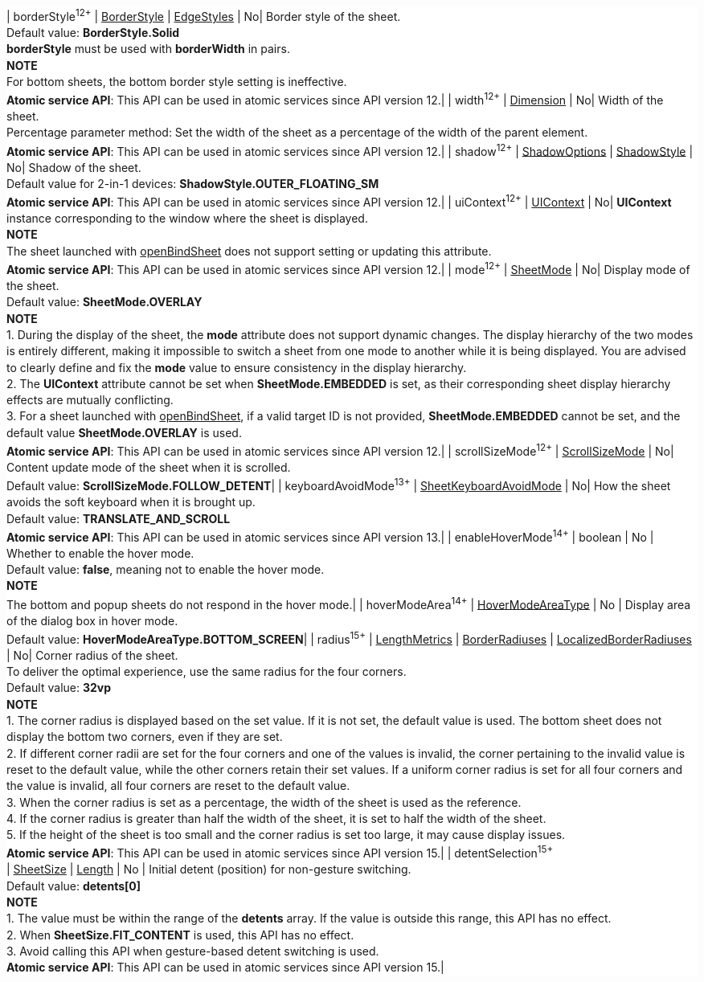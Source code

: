 | borderStyle<sup>12+</sup> | [BorderStyle](ts-appendix-enums.md#borderstyle) \| [EdgeStyles](ts-types.md#edgestyles9)  | No| Border style of the sheet.<br>Default value: **BorderStyle.Solid**<br>**borderStyle** must be used with **borderWidth** in pairs.<br>**NOTE**<br>For bottom sheets, the bottom border style setting is ineffective.<br>**Atomic service API**: This API can be used in atomic services since API version 12.|
| width<sup>12+</sup> | [Dimension](ts-types.md#dimension10)   | No| Width of the sheet.<br> Percentage parameter method: Set the width of the sheet as a percentage of the width of the parent element. <br>**Atomic service API**: This API can be used in atomic services since API version 12.|
| shadow<sup>12+</sup> | [ShadowOptions](ts-universal-attributes-image-effect.md#shadowoptions) \| [ShadowStyle](ts-universal-attributes-image-effect.md#shadowstyle10)   | No| Shadow of the sheet.<br>Default value for 2-in-1 devices: **ShadowStyle.OUTER_FLOATING_SM**<br>**Atomic service API**: This API can be used in atomic services since API version 12.|
| uiContext<sup>12+</sup> | [UIContext](../arkts-apis-uicontext-uicontext.md)   | No| **UIContext** instance corresponding to the window where the sheet is displayed.<br>**NOTE**<br>The sheet launched with [openBindSheet](../arkts-apis-uicontext-uicontext.md#openbindsheet12) does not support setting or updating this attribute.<br>**Atomic service API**: This API can be used in atomic services since API version 12.|
| mode<sup>12+</sup> | [SheetMode](#sheetmode12)   | No| Display mode of the sheet.<br>Default value: **SheetMode.OVERLAY**<br>**NOTE**<br> 1. During the display of the sheet, the **mode** attribute does not support dynamic changes. The display hierarchy of the two modes is entirely different, making it impossible to switch a sheet from one mode to another while it is being displayed. You are advised to clearly define and fix the **mode** value to ensure consistency in the display hierarchy.<br> 2. The **UIContext** attribute cannot be set when **SheetMode.EMBEDDED** is set, as their corresponding sheet display hierarchy effects are mutually conflicting.<br>3. For a sheet launched with [openBindSheet](../arkts-apis-uicontext-uicontext.md#openbindsheet12), if a valid target ID is not provided, **SheetMode.EMBEDDED** cannot be set, and the default value **SheetMode.OVERLAY** is used.<br>**Atomic service API**: This API can be used in atomic services since API version 12.|
| scrollSizeMode<sup>12+</sup> | [ScrollSizeMode](#scrollsizemode12)   | No| Content update mode of the sheet when it is scrolled.<br>Default value: **ScrollSizeMode.FOLLOW_DETENT**|
| keyboardAvoidMode<sup>13+</sup> | [SheetKeyboardAvoidMode](#sheetkeyboardavoidmode13) | No| How the sheet avoids the soft keyboard when it is brought up.<br> Default value: **TRANSLATE_AND_SCROLL**<br>**Atomic service API**: This API can be used in atomic services since API version 13.|
| enableHoverMode<sup>14+</sup>              | boolean | No  | Whether to enable the hover mode.<br>Default value: **false**, meaning not to enable the hover mode.<br>**NOTE**<br>The bottom and popup sheets do not respond in the hover mode.|
| hoverModeArea<sup>14+</sup>              | [HoverModeAreaType](ts-appendix-enums.md#hovermodeareatype14) | No  | Display area of the dialog box in hover mode.<br>Default value: **HoverModeAreaType.BOTTOM_SCREEN**|
| radius<sup>15+</sup> | [LengthMetrics](../js-apis-arkui-graphics.md#lengthmetrics12) \| [BorderRadiuses](ts-types.md#borderradiuses9) \| [LocalizedBorderRadiuses](ts-types.md#localizedborderradiuses12) | No| Corner radius of the sheet.<br>To deliver the optimal experience, use the same radius for the four corners.<br>Default value: **32vp**<br>**NOTE**<br>1. The corner radius is displayed based on the set value. If it is not set, the default value is used. The bottom sheet does not display the bottom two corners, even if they are set.<br>2. If different corner radii are set for the four corners and one of the values is invalid, the corner pertaining to the invalid value is reset to the default value, while the other corners retain their set values. If a uniform corner radius is set for all four corners and the value is invalid, all four corners are reset to the default value.<br>3. When the corner radius is set as a percentage, the width of the sheet is used as the reference.<br>4. If the corner radius is greater than half the width of the sheet, it is set to half the width of the sheet.<br>5. If the height of the sheet is too small and the corner radius is set too large, it may cause display issues.<br>**Atomic service API**: This API can be used in atomic services since API version 15.|
| detentSelection<sup>15+</sup>         <br>| [SheetSize](#sheetsize) \| [Length](ts-types.md#length) | No   | Initial detent (position) for non-gesture switching.<br>Default value: **detents[0]**<br>**NOTE**<br>1. The value must be within the range of the **detents** array. If the value is outside this range, this API has no effect.<br>2. When **SheetSize.FIT_CONTENT** is used, this API has no effect.<br>3. Avoid calling this API when gesture-based detent switching is used.<br>**Atomic service API**: This API can be used in atomic services since API version 15.|